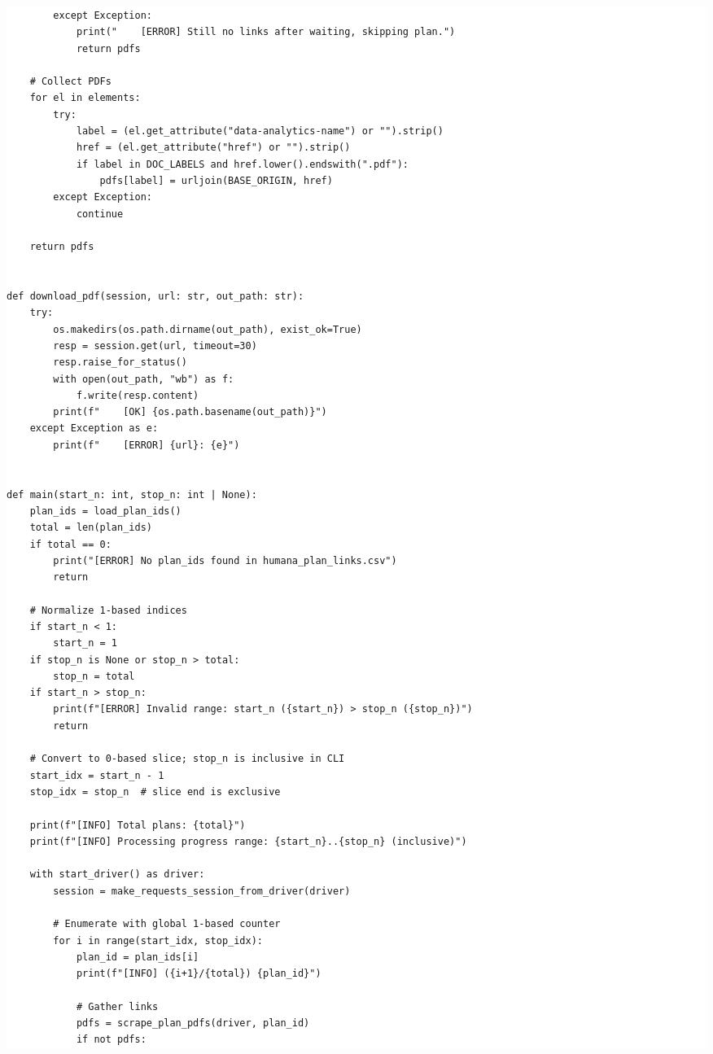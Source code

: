 ```
        except Exception:
            print("    [ERROR] Still no links after waiting, skipping plan.")
            return pdfs

    # Collect PDFs
    for el in elements:
        try:
            label = (el.get_attribute("data-analytics-name") or "").strip()
            href = (el.get_attribute("href") or "").strip()
            if label in DOC_LABELS and href.lower().endswith(".pdf"):
                pdfs[label] = urljoin(BASE_ORIGIN, href)
        except Exception:
            continue

    return pdfs


def download_pdf(session, url: str, out_path: str):
    try:
        os.makedirs(os.path.dirname(out_path), exist_ok=True)
        resp = session.get(url, timeout=30)
        resp.raise_for_status()
        with open(out_path, "wb") as f:
            f.write(resp.content)
        print(f"    [OK] {os.path.basename(out_path)}")
    except Exception as e:
        print(f"    [ERROR] {url}: {e}")


def main(start_n: int, stop_n: int | None):
    plan_ids = load_plan_ids()
    total = len(plan_ids)
    if total == 0:
        print("[ERROR] No plan_ids found in humana_plan_links.csv")
        return

    # Normalize 1-based indices
    if start_n < 1:
        start_n = 1
    if stop_n is None or stop_n > total:
        stop_n = total
    if start_n > stop_n:
        print(f"[ERROR] Invalid range: start_n ({start_n}) > stop_n ({stop_n})")
        return

    # Convert to 0-based slice; stop_n is inclusive in CLI
    start_idx = start_n - 1
    stop_idx = stop_n  # slice end is exclusive

    print(f"[INFO] Total plans: {total}")
    print(f"[INFO] Processing progress range: {start_n}..{stop_n} (inclusive)")

    with start_driver() as driver:
        session = make_requests_session_from_driver(driver)

        # Enumerate with global 1-based counter
        for i in range(start_idx, stop_idx):
            plan_id = plan_ids[i]
            print(f"[INFO] ({i+1}/{total}) {plan_id}")

            # Gather links
            pdfs = scrape_plan_pdfs(driver, plan_id)
            if not pdfs:
```